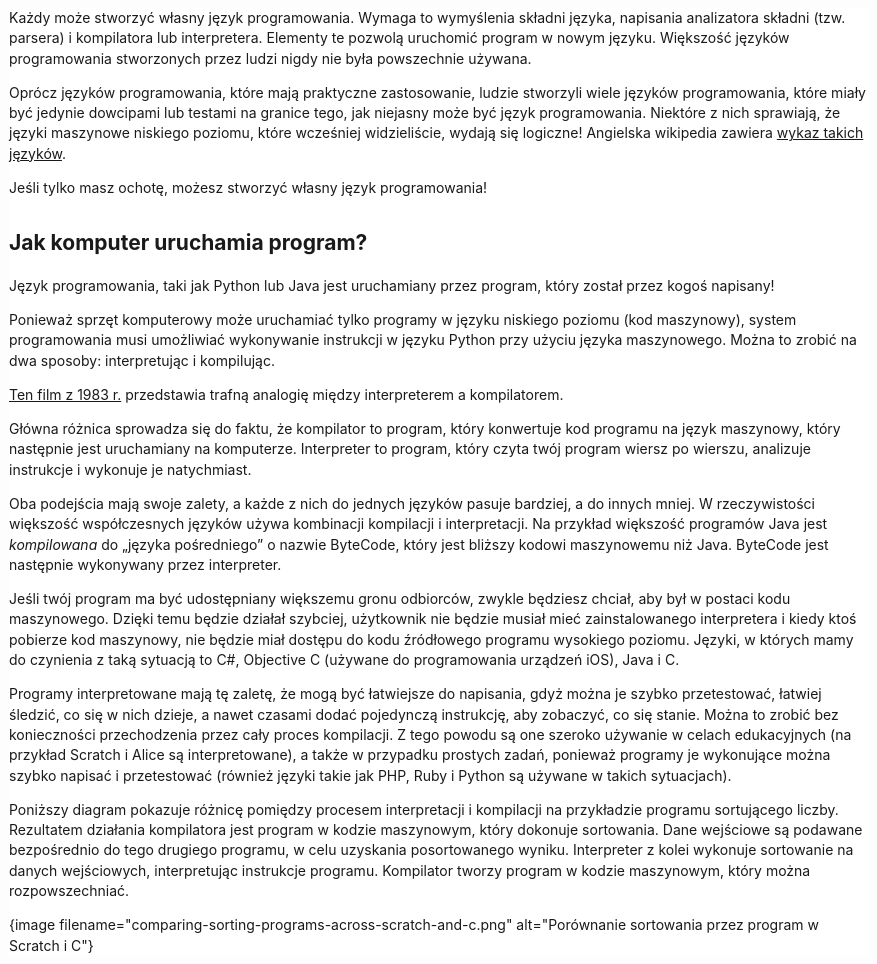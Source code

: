 Każdy może stworzyć własny język programowania. Wymaga to wymyślenia składni języka, napisania analizatora składni (tzw. parsera) i kompilatora lub interpretera. Elementy te pozwolą uruchomić program w nowym języku. Większość języków programowania stworzonych przez ludzi nigdy nie była powszechnie używana.

Oprócz języków programowania, które mają praktyczne zastosowanie, ludzie stworzyli wiele języków programowania, które miały być jedynie dowcipami lub testami na granice tego, jak niejasny może być język programowania. Niektóre z nich sprawiają, że języki maszynowe niskiego poziomu, które wcześniej widzieliście, wydają się logiczne! Angielska wikipedia zawiera [wykaz takich języków](https://en.wikipedia.org/wiki/Esoteric_programming_language).

Jeśli tylko masz ochotę, możesz stworzyć własny język programowania!

## Jak komputer uruchamia program?

Język programowania, taki jak Python lub Java jest uruchamiany przez program, który został przez kogoś napisany!

Ponieważ sprzęt komputerowy może uruchamiać tylko programy w języku niskiego poziomu (kod maszynowy), system programowania musi umożliwiać wykonywanie instrukcji w języku Python przy użyciu języka maszynowego. Można to zrobić na dwa sposoby: interpretując i kompilując.

[Ten film z 1983 r.](https://www.youtube.com/watch?v=_C5AHaS1mOA) przedstawia trafną analogię między interpreterem a kompilatorem.

Główna różnica sprowadza się do faktu, że kompilator to program, który konwertuje kod programu na język maszynowy, który następnie jest uruchamiany na komputerze. Interpreter to program, który czyta twój program wiersz po wierszu, analizuje instrukcje i wykonuje je natychmiast.

Oba podejścia mają swoje zalety, a każde z nich do jednych języków pasuje bardziej, a do innych mniej. W rzeczywistości większość współczesnych języków używa kombinacji kompilacji i interpretacji. Na przykład większość programów Java jest *kompilowana* do „języka pośredniego” o nazwie ByteCode, który jest bliższy kodowi maszynowemu niż Java. ByteCode jest następnie wykonywany przez interpreter.

Jeśli twój program ma być udostępniany większemu gronu odbiorców, zwykle będziesz chciał, aby był w postaci kodu maszynowego. Dzięki temu będzie działał szybciej, użytkownik nie będzie musiał mieć zainstalowanego interpretera i kiedy ktoś pobierze kod maszynowy, nie będzie miał dostępu do kodu źródłowego programu wysokiego poziomu. Języki, w których mamy do czynienia z taką sytuacją to C#, Objective C (używane do programowania urządzeń iOS), Java i C.

Programy interpretowane mają tę zaletę, że mogą być łatwiejsze do napisania, gdyż można je szybko przetestować, łatwiej śledzić, co się w nich dzieje, a nawet czasami dodać pojedynczą instrukcję, aby zobaczyć, co się stanie. Można to zrobić bez konieczności przechodzenia przez cały proces kompilacji. Z tego powodu są one szeroko używanie w celach edukacyjnych (na przykład Scratch i Alice są interpretowane), a także w przypadku prostych zadań, ponieważ programy je wykonujące można szybko napisać i przetestować (również języki takie jak PHP, Ruby i Python są używane w takich sytuacjach).

Poniższy diagram pokazuje różnicę pomiędzy procesem interpretacji i kompilacji na przykładzie programu sortującego liczby. Rezultatem działania kompilatora jest program w kodzie maszynowym, który dokonuje sortowania. Dane wejściowe są podawane bezpośrednio do tego drugiego programu, w celu uzyskania posortowanego wyniku. Interpreter z kolei wykonuje sortowanie na danych wejściowych, interpretując instrukcje programu. Kompilator tworzy program w kodzie maszynowym, który można rozpowszechniać.

{image filename="comparing-sorting-programs-across-scratch-and-c.png" alt="Porównanie sortowania przez program w Scratch i C"}
